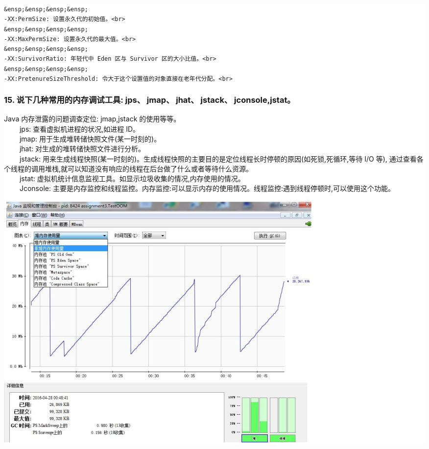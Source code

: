     &ensp;&ensp;&ensp;&ensp;
    -XX:PermSize: 设置永久代的初始值。<br>
    &ensp;&ensp;&ensp;&ensp;
    -XX:MaxPermSize: 设置永久代的最大值。<br>
    &ensp;&ensp;&ensp;&ensp;
    -XX:SurvivorRatio: 年轻代中 Eden 区与 Survivor 区的大小比值。<br>
    &ensp;&ensp;&ensp;&ensp; 
    -XX:PretenureSizeThreshold: 令大于这个设置值的对象直接在老年代分配。<br>

### <a name="15">15. 说下几种常用的内存调试工具: jps、 jmap、 jhat、 jstack、 jconsole,jstat。</a> 
Java 内存泄露的问题调查定位: jmap,jstack 的使用等等。<br>
    &ensp;&ensp;&ensp;&ensp;
    jps: 查看虚拟机进程的状况,如进程 ID。<br>
    &ensp;&ensp;&ensp;&ensp;
    jmap: 用于生成堆转储快照文件(某一时刻的)。<br>
    &ensp;&ensp;&ensp;&ensp;
    jhat: 对生成的堆转储快照文件进行分析。<br>
    &ensp;&ensp;&ensp;&ensp;
    jstack: 用来生成线程快照(某一时刻的)。生成线程快照的主要目的是定位线程长时停顿的原因(如死锁,死循环,等待 I/O 等),
通过查看各个线程的调用堆栈,就可以知道没有响应的线程在后台做了什么或者等待什么资源。 <br>
    &ensp;&ensp;&ensp;&ensp;
    jstat: 虚拟机统计信息监视工具。如显示垃圾收集的情况,内存使用的情况。<br>
    &ensp;&ensp;&ensp;&ensp;
    Jconsole: 主要是内存监控和线程监控。内存监控:可以显示内存的使用情况。线程监控:遇到线程停顿时,可以使用这个功能。<br>


![图](/data/images/Java应届生面试突击/Java基础/01_15.png) <br>
![图](/data/images/Java应届生面试突击/Java基础/01_15_2.png) <br>